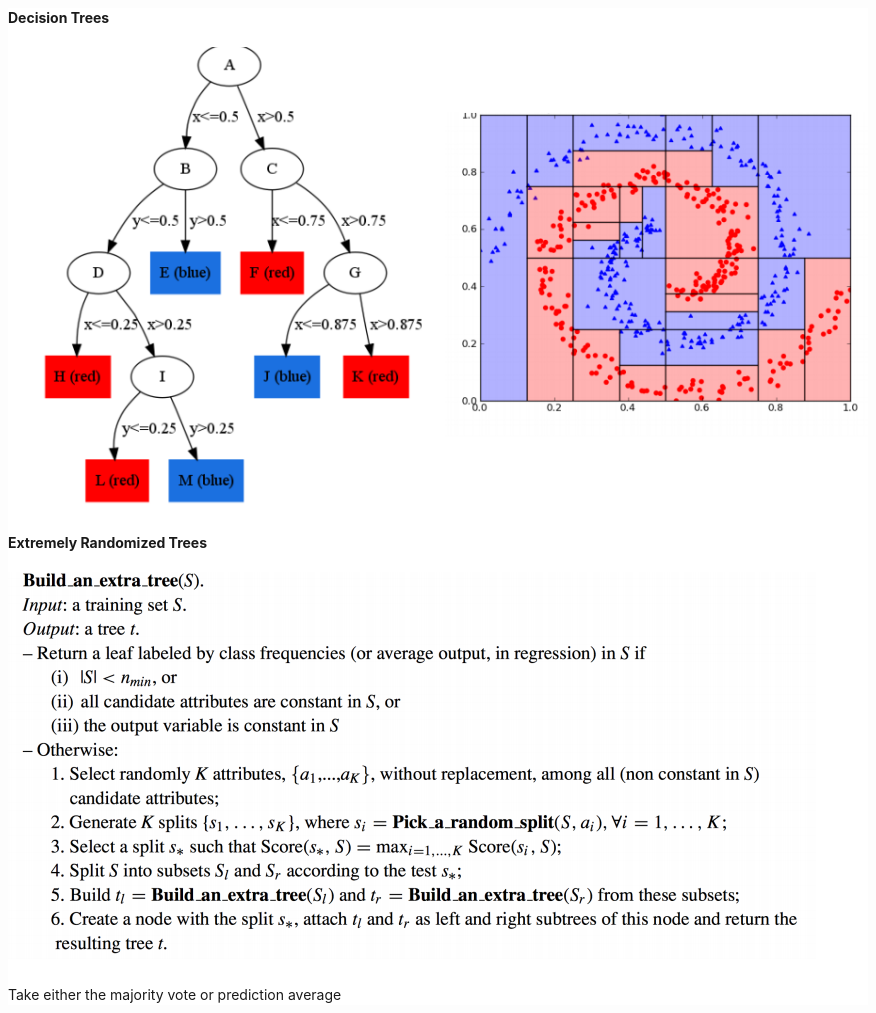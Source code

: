 #### Decision Trees 
![dtree](/images/medimg/dtree.png)

#### Extremely Randomized Trees
![dtreeensemble](/images/medimg/dtreeensemble.png)

Take either the majority vote or prediction average
